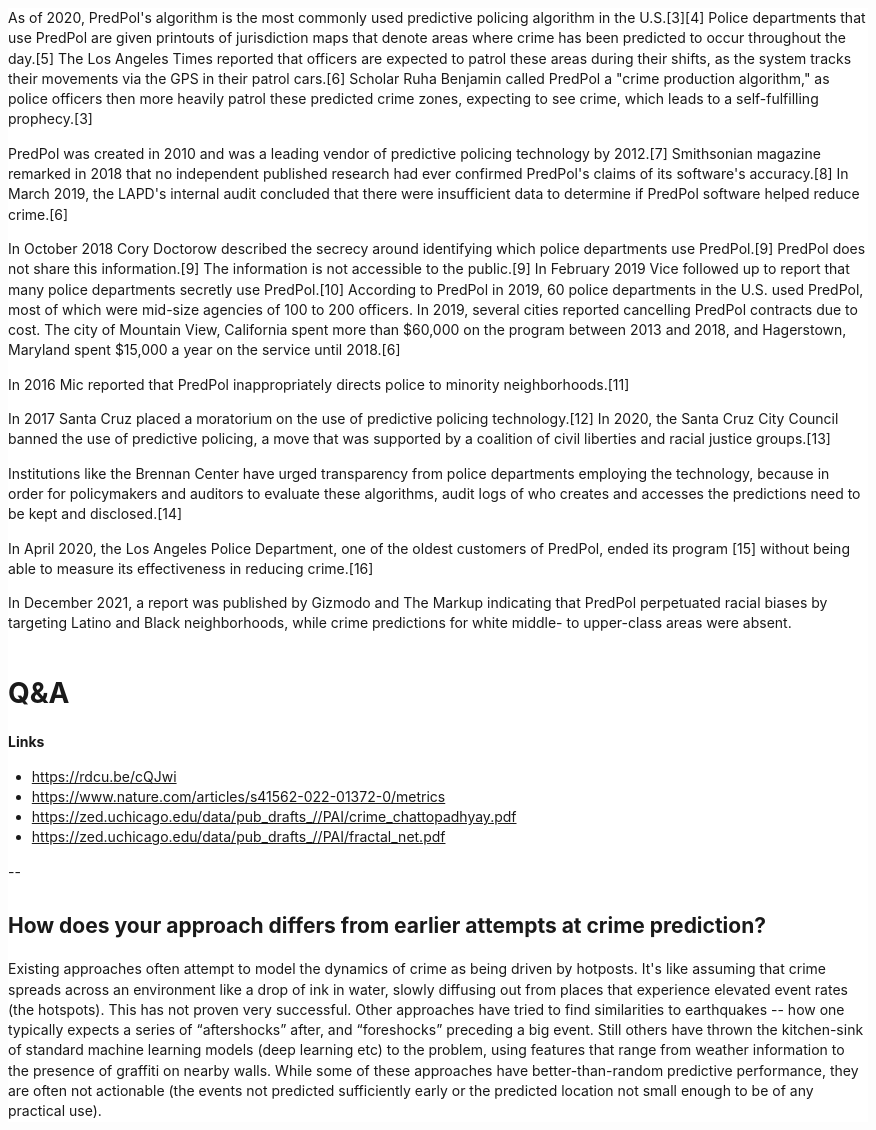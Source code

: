 As of 2020, PredPol's algorithm is the most commonly used predictive policing algorithm in the U.S.[3][4] Police departments that use PredPol are given printouts of jurisdiction maps that denote areas where crime has been predicted to occur throughout the day.[5] The Los Angeles Times reported that officers are expected to patrol these areas during their shifts, as the system tracks their movements via the GPS in their patrol cars.[6] Scholar Ruha Benjamin called PredPol a "crime production algorithm," as police officers then more heavily patrol these predicted crime zones, expecting to see crime, which leads to a self-fulfilling prophecy.[3]

PredPol was created in 2010 and was a leading vendor of predictive policing technology by 2012.[7] Smithsonian magazine remarked in 2018 that no independent published research had ever confirmed PredPol's claims of its software's accuracy.[8] In March 2019, the LAPD's internal audit concluded that there were insufficient data to determine if PredPol software helped reduce crime.[6]

In October 2018 Cory Doctorow described the secrecy around identifying which police departments use PredPol.[9] PredPol does not share this information.[9] The information is not accessible to the public.[9] In February 2019 Vice followed up to report that many police departments secretly use PredPol.[10] According to PredPol in 2019, 60 police departments in the U.S. used PredPol, most of which were mid-size agencies of 100 to 200 officers. In 2019, several cities reported cancelling PredPol contracts due to cost. The city of Mountain View, California spent more than $60,000 on the program between 2013 and 2018, and Hagerstown, Maryland spent $15,000 a year on the service until 2018.[6]

In 2016 Mic reported that PredPol inappropriately directs police to minority neighborhoods.[11]

In 2017 Santa Cruz placed a moratorium on the use of predictive policing technology.[12] In 2020, the Santa Cruz City Council banned the use of predictive policing, a move that was supported by a coalition of civil liberties and racial justice groups.[13]

Institutions like the Brennan Center have urged transparency from police departments employing the technology, because in order for policymakers and auditors to evaluate these algorithms, audit logs of who creates and accesses the predictions need to be kept and disclosed.[14]

In April 2020, the Los Angeles Police Department, one of the oldest customers of PredPol, ended its program [15] without being able to measure its effectiveness in reducing crime.[16]

In December 2021, a report was published by Gizmodo and The Markup indicating that PredPol perpetuated racial biases by targeting Latino and Black neighborhoods, while crime predictions for white middle- to upper-class areas were absent.




# Q&A

**Links**

+ https://rdcu.be/cQJwi
+ https://www.nature.com/articles/s41562-022-01372-0/metrics
+ https://zed.uchicago.edu/data/pub_drafts_//PAI/crime_chattopadhyay.pdf
+ https://zed.uchicago.edu/data/pub_drafts_//PAI/fractal_net.pdf

--

## How does your approach differs from earlier attempts at crime prediction?
Existing approaches often attempt to model the dynamics of crime as being driven by hotposts. It's like assuming that crime spreads across an environment like a drop of ink in water, slowly diffusing out from places that experience elevated event rates (the hotspots). This has not proven very successful. Other approaches have tried to find similarities to earthquakes -- how one typically expects a series of “aftershocks” after, and “foreshocks” preceding a big event. Still others have thrown the kitchen-sink of standard machine learning models (deep learning etc) to the problem, using features that range from weather information to the presence of graffiti on nearby walls. While some of these approaches have better-than-random predictive performance, they are often not actionable (the events not predicted sufficiently early or the predicted location not small enough to be of any practical use). 
